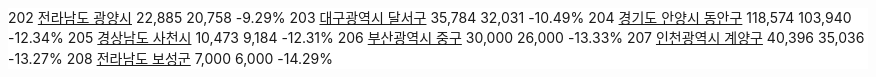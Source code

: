   <tr class="item">
    <td>202</td>
    <td><a href="/apt/전라남도 광양시">전라남도 광양시</a></td>
    <td>22,885</td>
    <td>20,758</td>
    <td>-9.29%</td>
  </tr>

  <tr class="item">
    <td>203</td>
    <td><a href="/apt/대구광역시 달서구">대구광역시 달서구</a></td>
    <td>35,784</td>
    <td>32,031</td>
    <td>-10.49%</td>
  </tr>

  <tr class="item">
    <td>204</td>
    <td><a href="/apt/경기도 안양시 동안구">경기도 안양시 동안구</a></td>
    <td>118,574</td>
    <td>103,940</td>
    <td>-12.34%</td>
  </tr>

  <tr class="item">
    <td>205</td>
    <td><a href="/apt/경상남도 사천시">경상남도 사천시</a></td>
    <td>10,473</td>
    <td>9,184</td>
    <td>-12.31%</td>
  </tr>

  <tr class="item">
    <td>206</td>
    <td><a href="/apt/부산광역시 중구">부산광역시 중구</a></td>
    <td>30,000</td>
    <td>26,000</td>
    <td>-13.33%</td>
  </tr>

  <tr class="item">
    <td>207</td>
    <td><a href="/apt/인천광역시 계양구">인천광역시 계양구</a></td>
    <td>40,396</td>
    <td>35,036</td>
    <td>-13.27%</td>
  </tr>

  <tr class="item">
    <td>208</td>
    <td><a href="/apt/전라남도 보성군">전라남도 보성군</a></td>
    <td>7,000</td>
    <td>6,000</td>
    <td>-14.29%</td>
  </tr>

